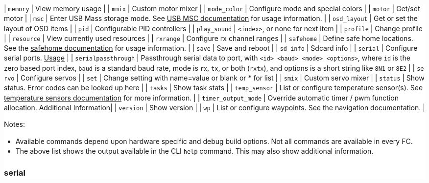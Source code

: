 | `memory` | View memory usage |
| `mmix` | Custom motor mixer |
| `mode_color` | Configure mode and special colors |
| `motor` | Get/set motor |
| `msc` | Enter USB Mass storage mode. See [USB MSC documentation](USB_Mass_Storage_(MSC)_mode.md) for usage information. |
| `osd_layout` | Get or set the layout of OSD items |
| `pid` | Configurable PID controllers |
| `play_sound` | `<index>`, or none for next item |
| `profile` | Change profile |
| `resource` | View currently used resources |
| `rxrange` | Configure rx channel ranges |
| `safehome` | Define safe home locations. See the [safehome documentation](Safehomes.md) for usage information. |
| `save` | Save and reboot |
| `sd_info` | Sdcard info |
| `serial` | Configure serial ports. [Usage](Serial.md) |
| `serialpassthrough` | Passthrough serial data to port, with `<id> <baud> <mode> <options>`, where `id` is the zero based port index, `baud` is a standard baud rate, mode is `rx`, `tx`, or both (`rxtx`), and options is a short string like `8N1` or `8E2` |
| `servo` | Configure servos |
| `set` | Change setting with name=value or blank or * for list |
| `smix` | Custom servo mixer |
| `status` | Show status. Error codes can be looked up [here](https://github.com/iNavFlight/inav/wiki/%22Something%22-is-disabled----Reasons) |
| `tasks` | Show task stats |
| `temp_sensor` | List or configure temperature sensor(s). See [temperature sensors documentation](Temperature-sensors.md) for more information. |
|  `timer_output_mode`  | Override automatic timer /  pwm function allocation. [Additional Information](#timer_outout_mode)|
| `version` | Show version |
| `wp` | List or configure waypoints. See the [navigation documentation](Navigation.md#cli-command-wp-to-manage-waypoints). |

Notes:

* Available commands depend upon hardware specific and debug build options. Not all commands are available in every FC.
* The above list shows the output available in the CLI `help` command. This may also show additional information.

### serial
